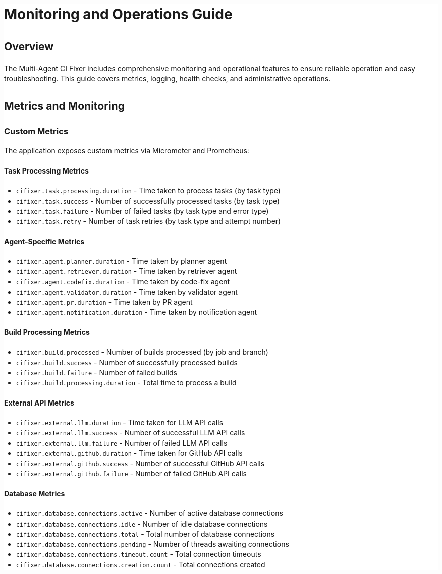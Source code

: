 # Monitoring and Operations Guide

## Overview

The Multi-Agent CI Fixer includes comprehensive monitoring and operational features to ensure reliable operation and easy troubleshooting. This guide covers metrics, logging, health checks, and administrative operations.

## Metrics and Monitoring

### Custom Metrics

The application exposes custom metrics via Micrometer and Prometheus:

#### Task Processing Metrics
- `cifixer.task.processing.duration` - Time taken to process tasks (by task type)
- `cifixer.task.success` - Number of successfully processed tasks (by task type)
- `cifixer.task.failure` - Number of failed tasks (by task type and error type)
- `cifixer.task.retry` - Number of task retries (by task type and attempt number)

#### Agent-Specific Metrics
- `cifixer.agent.planner.duration` - Time taken by planner agent
- `cifixer.agent.retriever.duration` - Time taken by retriever agent
- `cifixer.agent.codefix.duration` - Time taken by code-fix agent
- `cifixer.agent.validator.duration` - Time taken by validator agent
- `cifixer.agent.pr.duration` - Time taken by PR agent
- `cifixer.agent.notification.duration` - Time taken by notification agent

#### Build Processing Metrics
- `cifixer.build.processed` - Number of builds processed (by job and branch)
- `cifixer.build.success` - Number of successfully processed builds
- `cifixer.build.failure` - Number of failed builds
- `cifixer.build.processing.duration` - Total time to process a build

#### External API Metrics
- `cifixer.external.llm.duration` - Time taken for LLM API calls
- `cifixer.external.llm.success` - Number of successful LLM API calls
- `cifixer.external.llm.failure` - Number of failed LLM API calls
- `cifixer.external.github.duration` - Time taken for GitHub API calls
- `cifixer.external.github.success` - Number of successful GitHub API calls
- `cifixer.external.github.failure` - Number of failed GitHub API calls

#### Database Metrics
- `cifixer.database.connections.active` - Number of active database connections
- `cifixer.database.connections.idle` - Number of idle database connections
- `cifixer.database.connections.total` - Total number of database connections
- `cifixer.database.connections.pending` - Number of threads awaiting connections
- `cifixer.database.connections.timeout.count` - Total connection timeouts
- `cifixer.database.connections.creation.count` - Total connections created
